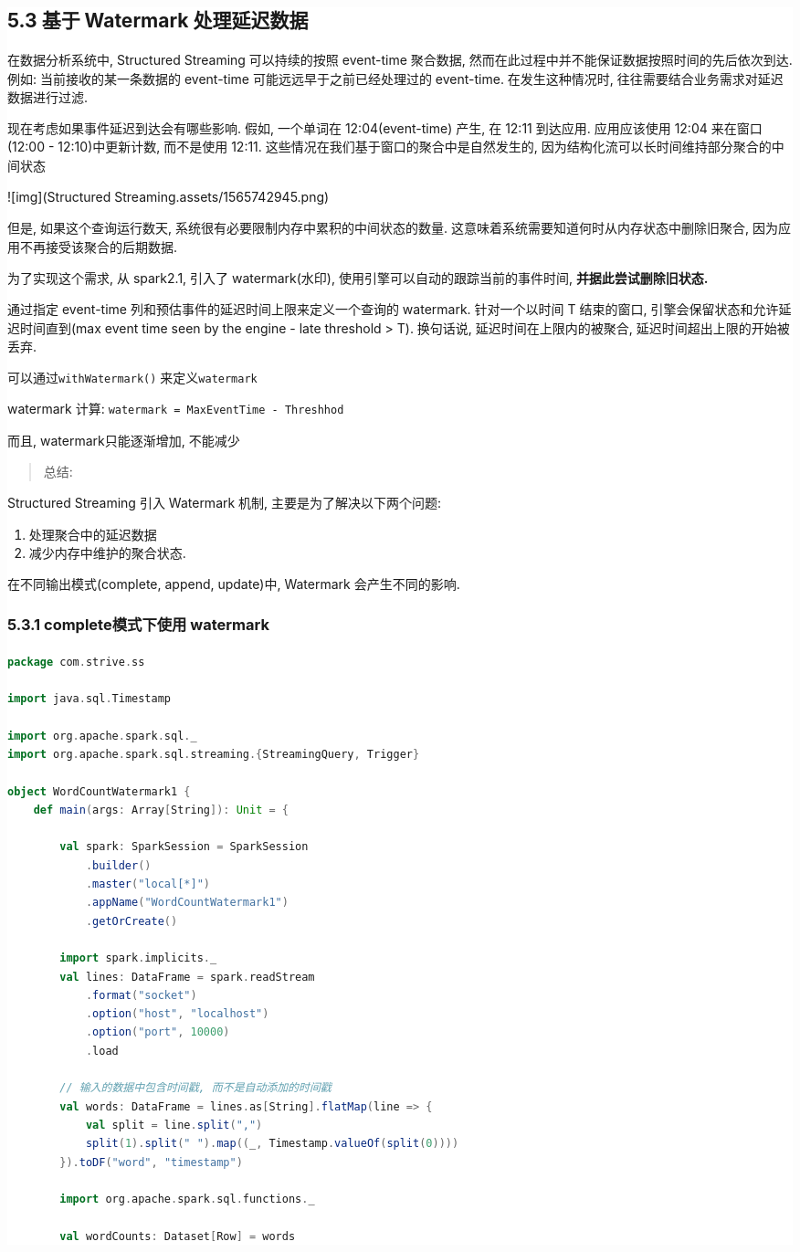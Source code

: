 

## 5.3 基于 Watermark 处理延迟数据

在数据分析系统中, Structured Streaming 可以持续的按照 event-time 聚合数据, 然而在此过程中并不能保证数据按照时间的先后依次到达. 例如: 当前接收的某一条数据的 event-time 可能远远早于之前已经处理过的 event-time. 在发生这种情况时, 往往需要结合业务需求对延迟数据进行过滤.

现在考虑如果事件延迟到达会有哪些影响. 假如, 一个单词在 12:04(event-time) 产生, 在 12:11 到达应用. 应用应该使用 12:04 来在窗口(12:00 - 12:10)中更新计数, 而不是使用 12:11. 这些情况在我们基于窗口的聚合中是自然发生的, 因为结构化流可以长时间维持部分聚合的中间状态

![img](Structured Streaming.assets/1565742945.png)

但是, 如果这个查询运行数天, 系统很有必要限制内存中累积的中间状态的数量. 这意味着系统需要知道何时从内存状态中删除旧聚合, 因为应用不再接受该聚合的后期数据.

为了实现这个需求, 从 spark2.1, 引入了 watermark(水印), 使用引擎可以自动的跟踪当前的事件时间, **并据此尝试删除旧状态.**

通过指定 event-time 列和预估事件的延迟时间上限来定义一个查询的 watermark. 针对一个以时间 T 结束的窗口, 引擎会保留状态和允许延迟时间直到(max event time seen by the engine - late threshold > T). 换句话说, 延迟时间在上限内的被聚合, 延迟时间超出上限的开始被丢弃.

可以通过`withWatermark()` 来定义`watermark`

watermark 计算: `watermark = MaxEventTime - Threshhod`

而且, watermark只能逐渐增加, 不能减少

> 总结:

Structured Streaming 引入 Watermark 机制, 主要是为了解决以下两个问题:

1. 处理聚合中的延迟数据
2. 减少内存中维护的聚合状态.

在不同输出模式(complete, append, update)中, Watermark 会产生不同的影响.

### 5.3.1 complete模式下使用 watermark

```scala
package com.strive.ss

import java.sql.Timestamp

import org.apache.spark.sql._
import org.apache.spark.sql.streaming.{StreamingQuery, Trigger}

object WordCountWatermark1 {
    def main(args: Array[String]): Unit = {

        val spark: SparkSession = SparkSession
            .builder()
            .master("local[*]")
            .appName("WordCountWatermark1")
            .getOrCreate()

        import spark.implicits._
        val lines: DataFrame = spark.readStream
            .format("socket")
            .option("host", "localhost")
            .option("port", 10000)
            .load

        // 输入的数据中包含时间戳, 而不是自动添加的时间戳
        val words: DataFrame = lines.as[String].flatMap(line => {
            val split = line.split(",")
            split(1).split(" ").map((_, Timestamp.valueOf(split(0))))
        }).toDF("word", "timestamp")

        import org.apache.spark.sql.functions._

        val wordCounts: Dataset[Row] = words
```